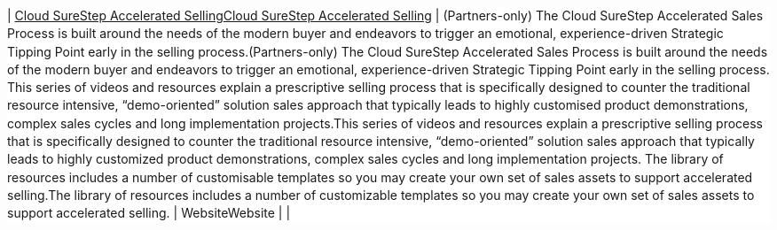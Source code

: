 | [<span data-ttu-id="c8fb7-193">Cloud SureStep Accelerated Selling</span><span class="sxs-lookup"><span data-stu-id="c8fb7-193">Cloud SureStep Accelerated Selling</span></span>](https://mbspartner.microsoft.com/OSS/Topic/20)                                                                                          | <span data-ttu-id="c8fb7-194">(Partners-only) The Cloud SureStep Accelerated Sales Process is built around the needs of the modern buyer and endeavors to trigger an emotional, experience-driven Strategic Tipping Point early in the selling process.</span><span class="sxs-lookup"><span data-stu-id="c8fb7-194">(Partners-only) The Cloud SureStep Accelerated Sales Process is built around the needs of the modern buyer and endeavors to trigger an emotional, experience-driven Strategic Tipping Point early in the selling process.</span></span> <span data-ttu-id="c8fb7-195">This series of videos and resources explain a prescriptive selling process that is specifically designed to counter the traditional resource intensive, “demo-oriented” solution sales approach that typically leads to highly customised product demonstrations, complex sales cycles and long implementation projects.</span><span class="sxs-lookup"><span data-stu-id="c8fb7-195">This series of videos and resources explain a prescriptive selling process that is specifically designed to counter the traditional resource intensive, “demo-oriented” solution sales approach that typically leads to highly customized product demonstrations, complex sales cycles and long implementation projects.</span></span> <span data-ttu-id="c8fb7-196">The library of resources includes a number of customisable templates so you may create your own set of sales assets to support accelerated selling.</span><span class="sxs-lookup"><span data-stu-id="c8fb7-196">The library of resources includes a number of customizable templates so you may create your own set of sales assets to support accelerated selling.</span></span> | <span data-ttu-id="c8fb7-197">Website</span><span class="sxs-lookup"><span data-stu-id="c8fb7-197">Website</span></span>                               |                       |
